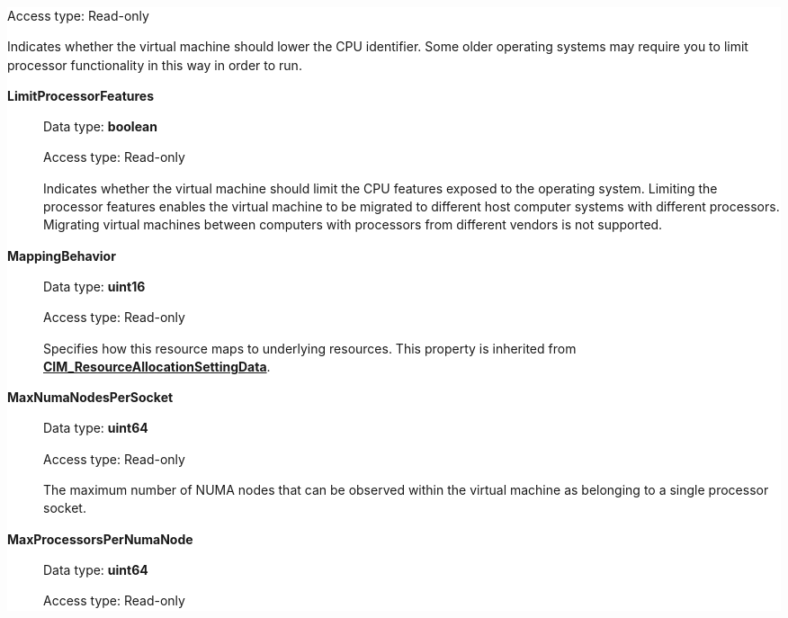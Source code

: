 Access type: Read-only
</dt> </dl>

Indicates whether the virtual machine should lower the CPU identifier. Some older operating systems may require you to limit processor functionality in this way in order to run.

</dd> <dt>

**LimitProcessorFeatures**
</dt> <dd> <dl> <dt>

Data type: **boolean**
</dt> <dt>

Access type: Read-only
</dt> </dl>

Indicates whether the virtual machine should limit the CPU features exposed to the operating system. Limiting the processor features enables the virtual machine to be migrated to different host computer systems with different processors. Migrating virtual machines between computers with processors from different vendors is not supported.

</dd> <dt>

**MappingBehavior**
</dt> <dd> <dl> <dt>

Data type: **uint16**
</dt> <dt>

Access type: Read-only
</dt> </dl>

Specifies how this resource maps to underlying resources. This property is inherited from [**CIM\_ResourceAllocationSettingData**](/previous-versions/windows/desktop/clushyperv/cim-resourceallocationsettingdata).

</dd> <dt>

**MaxNumaNodesPerSocket**
</dt> <dd> <dl> <dt>

Data type: **uint64**
</dt> <dt>

Access type: Read-only
</dt> </dl>

The maximum number of NUMA nodes that can be observed within the virtual machine as belonging to a single processor socket.

</dd> <dt>

**MaxProcessorsPerNumaNode**
</dt> <dd> <dl> <dt>

Data type: **uint64**
</dt> <dt>

Access type: Read-only
</dt> </dl>
